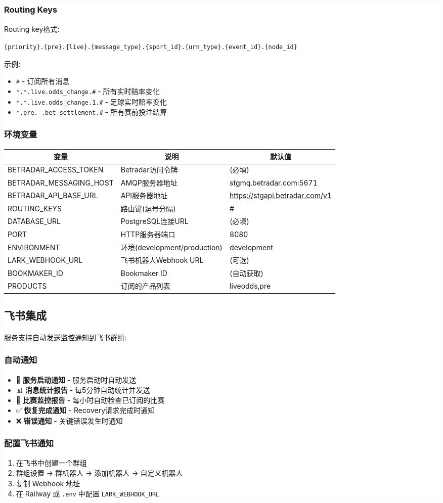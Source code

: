 ### Routing Keys

Routing key格式:
```
{priority}.{pre}.{live}.{message_type}.{sport_id}.{urn_type}.{event_id}.{node_id}
```

示例:
- `#` - 订阅所有消息
- `*.*.live.odds_change.#` - 所有实时赔率变化
- `*.*.live.odds_change.1.#` - 足球实时赔率变化
- `*.pre.-.bet_settlement.#` - 所有赛前投注结算

### 环境变量

| 变量 | 说明 | 默认值 |
|------|------|--------|
| BETRADAR_ACCESS_TOKEN | Betradar访问令牌 | (必填) |
| BETRADAR_MESSAGING_HOST | AMQP服务器地址 | stgmq.betradar.com:5671 |
| BETRADAR_API_BASE_URL | API服务器地址 | https://stgapi.betradar.com/v1 |
| ROUTING_KEYS | 路由键(逗号分隔) | # |
| DATABASE_URL | PostgreSQL连接URL | (必填) |
| PORT | HTTP服务器端口 | 8080 |
| ENVIRONMENT | 环境(development/production) | development |
| LARK_WEBHOOK_URL | 飞书机器人Webhook URL | (可选) |
| BOOKMAKER_ID | Bookmaker ID | (自动获取) |
| PRODUCTS | 订阅的产品列表 | liveodds,pre |

## 飞书集成

服务支持自动发送监控通知到飞书群组:

### 自动通知

- 🚀 **服务启动通知** - 服务启动时自动发送
- 📊 **消息统计报告** - 每5分钟自动统计并发送
- 🎯 **比赛监控报告** - 每小时自动检查已订阅的比赛
- ✅ **恢复完成通知** - Recovery请求完成时通知
- ❌ **错误通知** - 关键错误发生时通知

### 配置飞书通知

1. 在飞书中创建一个群组
2. 群组设置 → 群机器人 → 添加机器人 → 自定义机器人
3. 复制 Webhook 地址
4. 在 Railway 或 `.env` 中配置 `LARK_WEBHOOK_URL`
